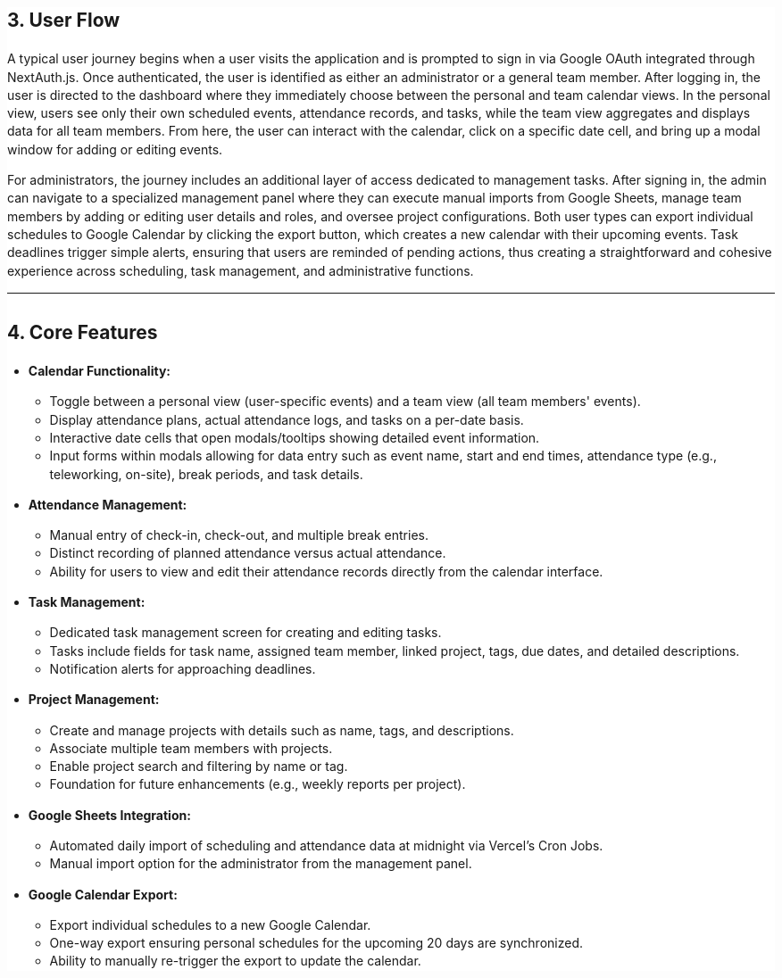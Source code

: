 
## 3. User Flow

A typical user journey begins when a user visits the application and is prompted to sign in via Google OAuth integrated through NextAuth.js. Once authenticated, the user is identified as either an administrator or a general team member. After logging in, the user is directed to the dashboard where they immediately choose between the personal and team calendar views. In the personal view, users see only their own scheduled events, attendance records, and tasks, while the team view aggregates and displays data for all team members. From here, the user can interact with the calendar, click on a specific date cell, and bring up a modal window for adding or editing events.

For administrators, the journey includes an additional layer of access dedicated to management tasks. After signing in, the admin can navigate to a specialized management panel where they can execute manual imports from Google Sheets, manage team members by adding or editing user details and roles, and oversee project configurations. Both user types can export individual schedules to Google Calendar by clicking the export button, which creates a new calendar with their upcoming events. Task deadlines trigger simple alerts, ensuring that users are reminded of pending actions, thus creating a straightforward and cohesive experience across scheduling, task management, and administrative functions.

---

## 4. Core Features

- **Calendar Functionality:**
  - Toggle between a personal view (user-specific events) and a team view (all team members' events).
  - Display attendance plans, actual attendance logs, and tasks on a per-date basis.
  - Interactive date cells that open modals/tooltips showing detailed event information.
  - Input forms within modals allowing for data entry such as event name, start and end times, attendance type (e.g., teleworking, on-site), break periods, and task details.

- **Attendance Management:**
  - Manual entry of check-in, check-out, and multiple break entries.
  - Distinct recording of planned attendance versus actual attendance.
  - Ability for users to view and edit their attendance records directly from the calendar interface.

- **Task Management:**
  - Dedicated task management screen for creating and editing tasks.
  - Tasks include fields for task name, assigned team member, linked project, tags, due dates, and detailed descriptions.
  - Notification alerts for approaching deadlines.

- **Project Management:**
  - Create and manage projects with details such as name, tags, and descriptions.
  - Associate multiple team members with projects.
  - Enable project search and filtering by name or tag.
  - Foundation for future enhancements (e.g., weekly reports per project).

- **Google Sheets Integration:**
  - Automated daily import of scheduling and attendance data at midnight via Vercel’s Cron Jobs.
  - Manual import option for the administrator from the management panel.

- **Google Calendar Export:**
  - Export individual schedules to a new Google Calendar.
  - One-way export ensuring personal schedules for the upcoming 20 days are synchronized.
  - Ability to manually re-trigger the export to update the calendar.
